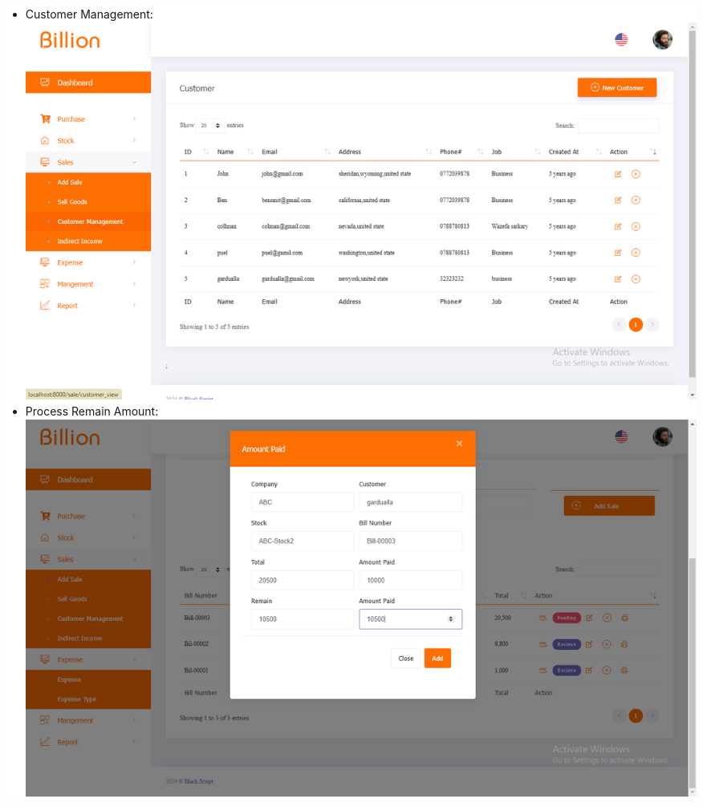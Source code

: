 - Customer Management: ![Supplier Management](screenshot/sales/customer.png)  
- Process Remain Amount: ![Processed Remain Amount](screenshot/sales/sales-amount-paid.png)  